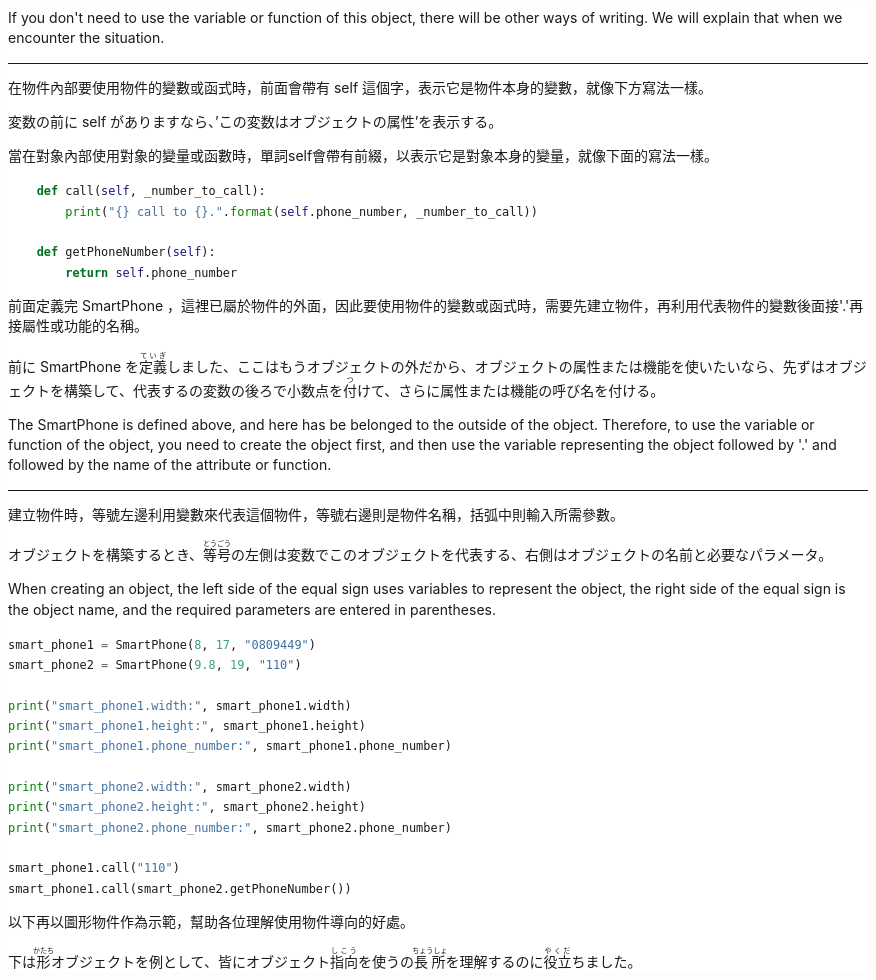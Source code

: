 If you don't need to use the variable or function of this object, there will be other ways of writing. We will explain that when we encounter the situation.

---

在物件內部要使用物件的變數或函式時，前面會帶有 self 這個字，表示它是物件本身的變數，就像下方寫法一樣。

変数の前に self がありますなら、’この変数はオブジェクトの属性’を表示する。

當在對象內部使用對象的變量或函數時，單詞self會帶有前綴，以表示它是對象本身的變量，就像下面的寫法一樣。

```python
    def call(self, _number_to_call):
        print("{} call to {}.".format(self.phone_number, _number_to_call))

    def getPhoneNumber(self):
        return self.phone_number
```

前面定義完 SmartPhone ，這裡已屬於物件的外面，因此要使用物件的變數或函式時，需要先建立物件，再利用代表物件的變數後面接'.'再接屬性或功能的名稱。

前に SmartPhone を<ruby>定義<rt>ていぎ</rt></ruby>しました、ここはもうオブジェクトの外だから、オブジェクトの属性または機能を使いたいなら、先ずはオブジェクトを構築して、代表するの変数の後ろで小数点を<ruby>付<rt>つ</rt></ruby>けて、さらに属性または機能の呼び名を付ける。

The SmartPhone is defined above, and here has be belonged to the outside of the object. Therefore, to use the variable or function of the object, you need to create the object first, and then use the variable representing the object followed by '.' and followed by the name of the attribute or function.

---

建立物件時，等號左邊利用變數來代表這個物件，等號右邊則是物件名稱，括弧中則輸入所需參數。

オブジェクトを構築するとき、<ruby>等号<rt>とうごう</rt></ruby>の左側は変数でこのオブジェクトを代表する、右側はオブジェクトの名前と必要なパラメータ。

When creating an object, the left side of the equal sign uses variables to represent the object, the right side of the equal sign is the object name, and the required parameters are entered in parentheses.

```python
smart_phone1 = SmartPhone(8, 17, "0809449")
smart_phone2 = SmartPhone(9.8, 19, "110")

print("smart_phone1.width:", smart_phone1.width)
print("smart_phone1.height:", smart_phone1.height)
print("smart_phone1.phone_number:", smart_phone1.phone_number)

print("smart_phone2.width:", smart_phone2.width)
print("smart_phone2.height:", smart_phone2.height)
print("smart_phone2.phone_number:", smart_phone2.phone_number)

smart_phone1.call("110")
smart_phone1.call(smart_phone2.getPhoneNumber())
```

以下再以圖形物件作為示範，幫助各位理解使用物件導向的好處。

下は<ruby>形<rt>かたち</rt></ruby>オブジェクトを例として、皆にオブジェクト<ruby>指向<rt>しこう</rt></ruby>を使うの<ruby>長所<rt>ちょうしょ</rt></ruby>を理解するのに<ruby>役立<rt>やくだ</rt></ruby>ちました。
